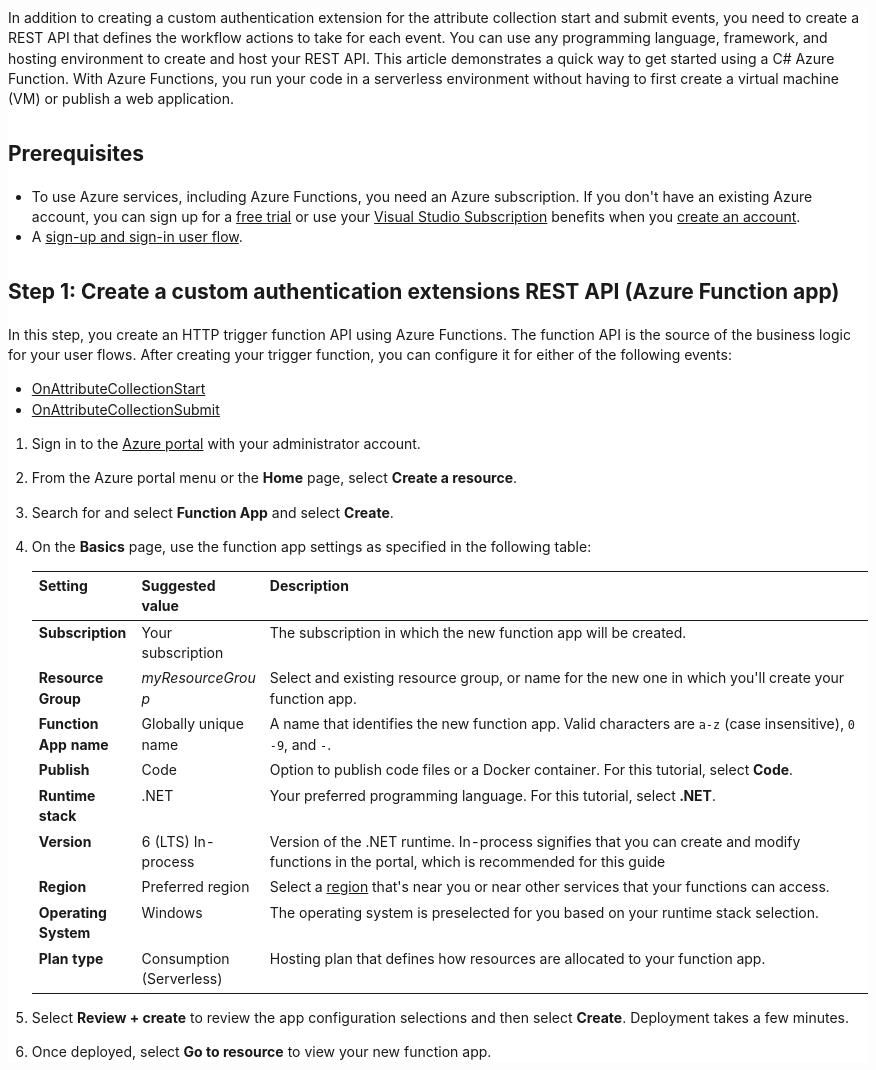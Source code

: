 In addition to creating a custom authentication extension for the attribute collection start and submit events, you need to create a REST API that defines the workflow actions to take for each event. You can use any programming language, framework, and hosting environment to create and host your REST API. This article demonstrates a quick way to get started using a C# Azure Function. With Azure Functions, you run your code in a serverless environment without having to first create a virtual machine (VM) or publish a web application.

## Prerequisites

- To use Azure services, including Azure Functions, you need an Azure subscription. If you don't have an existing Azure account, you can sign up for a [free trial](https://azure.microsoft.com/free/dotnet/) or use your [Visual Studio Subscription](https://visualstudio.microsoft.com/subscriptions/) benefits when you [create an account](https://account.windowsazure.com/Home/Index).
- A [sign-up and sign-in user flow](~/external-id/customers/how-to-user-flow-sign-up-sign-in-customers.md).

## Step 1: Create a custom authentication extensions REST API (Azure Function app)


In this step, you create an HTTP trigger function API using Azure Functions. The function API is the source of the business logic for your user flows. After creating your trigger function, you can configure it for either of the following events:

- [OnAttributeCollectionStart](#12-configure-the-http-trigger-for-onattributecollectionstart) 
- [OnAttributeCollectionSubmit](#13-configure-the-http-trigger-for-onattributecollectionsubmit) 

1. Sign in to the [Azure portal](https://portal.azure.com) with your administrator account.
1. From the Azure portal menu or the **Home** page, select **Create a resource**.
1. Search for and select **Function App** and select **Create**.
1. On the **Basics** page, use the function app settings as specified in the following table:

    | Setting      | Suggested value  | Description |
    | ------------ | ---------------- | ----------- |
    | **Subscription** | Your subscription | The subscription in which the new function app will be created. |
    | **Resource Group** |  *myResourceGroup* | Select and existing resource group, or name for the new one in which you'll create your function app. |
    | **Function App name** | Globally unique name | A name that identifies the new function app. Valid characters are `a-z` (case insensitive), `0-9`, and `-`.  |
    |**Publish**| Code | Option to publish code files or a Docker container. For this tutorial, select **Code**. |
    | **Runtime stack** | .NET | Your preferred programming language. For this tutorial, select **.NET**.  |
    | **Version** | 6 (LTS) In-process | Version of the .NET runtime. In-process signifies that you can create and modify functions in the portal, which is recommended for this guide |
    | **Region** | Preferred region | Select a [region](https://azure.microsoft.com/regions/) that's near you or near other services that your functions can access. |
    | **Operating System** | Windows | The operating system is preselected for you based on your runtime stack selection. |
    | **Plan type** | Consumption (Serverless) | Hosting plan that defines how resources are allocated to your function app.  |

1. Select **Review + create** to review the app configuration selections and then select **Create**. Deployment takes a few minutes.
1. Once deployed, select **Go to resource** to view your new function app.
